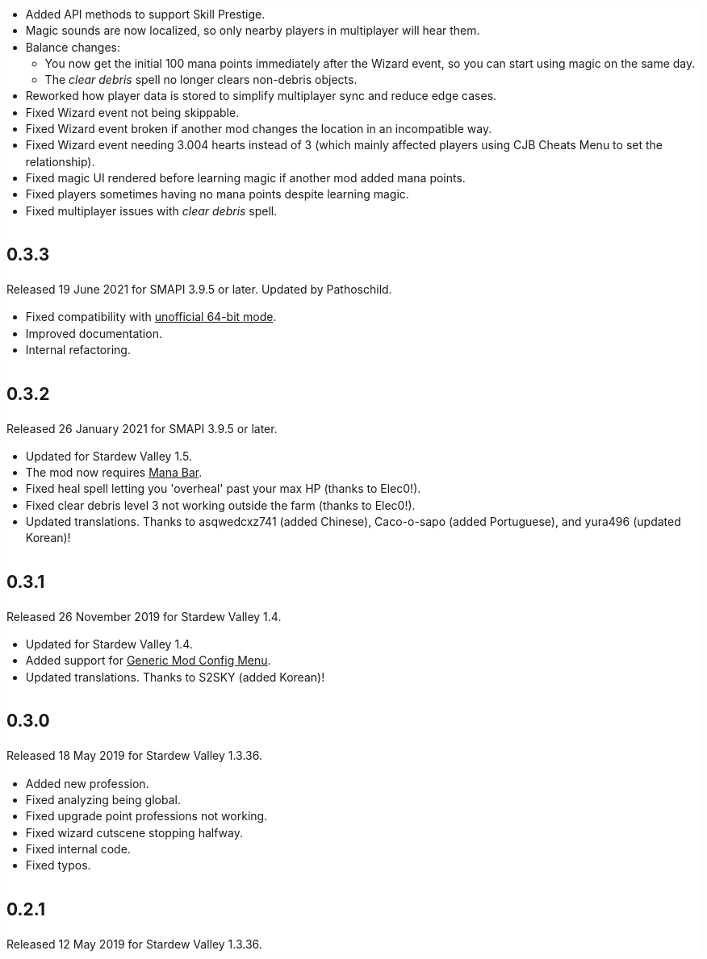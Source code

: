 * Added API methods to support Skill Prestige.
* Magic sounds are now localized, so only nearby players in multiplayer will hear them.
* Balance changes:
  * You now get the initial 100 mana points immediately after the Wizard event, so you can start using magic on the same day.
  * The _clear debris_ spell no longer clears non-debris objects.
* Reworked how player data is stored to simplify multiplayer sync and reduce edge cases.
* Fixed Wizard event not being skippable.
* Fixed Wizard event broken if another mod changes the location in an incompatible way.
* Fixed Wizard event needing 3.004 hearts instead of 3 (which mainly affected players using CJB Cheats Menu to set the relationship).
* Fixed magic UI rendered before learning magic if another mod added mana points.
* Fixed players sometimes having no mana points despite learning magic.
* Fixed multiplayer issues with _clear debris_ spell.

## 0.3.3
Released 19 June 2021 for SMAPI 3.9.5 or later. Updated by Pathoschild.

* Fixed compatibility with [unofficial 64-bit mode](https://stardewvalleywiki.com/Modding:Migrate_to_64-bit_on_Windows).
* Improved documentation.
* Internal refactoring.

## 0.3.2
Released 26 January 2021 for SMAPI 3.9.5 or later.

* Updated for Stardew Valley 1.5.
* The mod now requires [Mana Bar](https://www.nexusmods.com/stardewvalley/mods/7831).
* Fixed heal spell letting you 'overheal' past your max HP (thanks to Elec0!).
* Fixed clear debris level 3 not working outside the farm (thanks to Elec0!).
* Updated translations. Thanks to asqwedcxz741 (added Chinese), Caco-o-sapo (added Portuguese), and yura496 (updated Korean)!

## 0.3.1
Released 26 November 2019 for Stardew Valley 1.4.

* Updated for Stardew Valley 1.4.
* Added support for [Generic Mod Config Menu](https://www.nexusmods.com/stardewvalley/mods/5098).
* Updated translations. Thanks to S2SKY (added Korean)!

## 0.3.0
Released 18 May 2019 for Stardew Valley 1.3.36.

* Added new profession.
* Fixed analyzing being global.
* Fixed upgrade point professions not working.
* Fixed wizard cutscene stopping halfway.
* Fixed internal code.
* Fixed typos.

## 0.2.1
Released 12 May 2019 for Stardew Valley 1.3.36.
